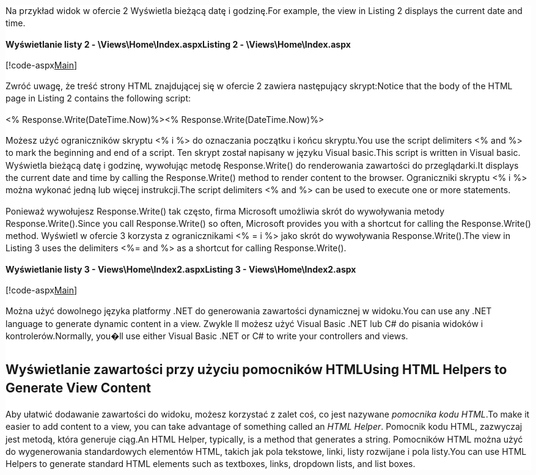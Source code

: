 <span data-ttu-id="990e7-143">Na przykład widok w ofercie 2 Wyświetla bieżącą datę i godzinę.</span><span class="sxs-lookup"><span data-stu-id="990e7-143">For example, the view in Listing 2 displays the current date and time.</span></span>

<span data-ttu-id="990e7-144">**Wyświetlanie listy 2 - \Views\Home\Index.aspx**</span><span class="sxs-lookup"><span data-stu-id="990e7-144">**Listing 2 - \Views\Home\Index.aspx**</span></span>

[!code-aspx[Main](asp-net-mvc-views-overview-vb/samples/sample2.aspx)]

<span data-ttu-id="990e7-145">Zwróć uwagę, że treść strony HTML znajdującej się w ofercie 2 zawiera następujący skrypt:</span><span class="sxs-lookup"><span data-stu-id="990e7-145">Notice that the body of the HTML page in Listing 2 contains the following script:</span></span>

<span data-ttu-id="990e7-146">&lt;% Response.Write(DateTime.Now)%&gt;</span><span class="sxs-lookup"><span data-stu-id="990e7-146">&lt;% Response.Write(DateTime.Now)%&gt;</span></span>

<span data-ttu-id="990e7-147">Możesz użyć ograniczników skryptu &lt;% i %&gt; do oznaczania początku i końcu skryptu.</span><span class="sxs-lookup"><span data-stu-id="990e7-147">You use the script delimiters &lt;% and %&gt; to mark the beginning and end of a script.</span></span> <span data-ttu-id="990e7-148">Ten skrypt został napisany w języku Visual basic.</span><span class="sxs-lookup"><span data-stu-id="990e7-148">This script is written in Visual basic.</span></span> <span data-ttu-id="990e7-149">Wyświetla bieżącą datę i godzinę, wywołując metodę Response.Write() do renderowania zawartości do przeglądarki.</span><span class="sxs-lookup"><span data-stu-id="990e7-149">It displays the current date and time by calling the Response.Write() method to render content to the browser.</span></span> <span data-ttu-id="990e7-150">Ograniczniki skryptu &lt;% i %&gt; można wykonać jedną lub więcej instrukcji.</span><span class="sxs-lookup"><span data-stu-id="990e7-150">The script delimiters &lt;% and %&gt; can be used to execute one or more statements.</span></span>

<span data-ttu-id="990e7-151">Ponieważ wywołujesz Response.Write() tak często, firma Microsoft umożliwia skrót do wywoływania metody Response.Write().</span><span class="sxs-lookup"><span data-stu-id="990e7-151">Since you call Response.Write() so often, Microsoft provides you with a shortcut for calling the Response.Write() method.</span></span> <span data-ttu-id="990e7-152">Wyświetl w ofercie 3 korzysta z ogranicznikami &lt;% = i %&gt; jako skrót do wywoływania Response.Write().</span><span class="sxs-lookup"><span data-stu-id="990e7-152">The view in Listing 3 uses the delimiters &lt;%= and %&gt; as a shortcut for calling Response.Write().</span></span>

<span data-ttu-id="990e7-153">**Wyświetlanie listy 3 - Views\Home\Index2.aspx**</span><span class="sxs-lookup"><span data-stu-id="990e7-153">**Listing 3 - Views\Home\Index2.aspx**</span></span>

[!code-aspx[Main](asp-net-mvc-views-overview-vb/samples/sample3.aspx)]

<span data-ttu-id="990e7-154">Można użyć dowolnego języka platformy .NET do generowania zawartości dynamicznej w widoku.</span><span class="sxs-lookup"><span data-stu-id="990e7-154">You can use any .NET language to generate dynamic content in a view.</span></span> <span data-ttu-id="990e7-155">Zwykle ll możesz użyć Visual Basic .NET lub C# do pisania widoków i kontrolerów.</span><span class="sxs-lookup"><span data-stu-id="990e7-155">Normally, you�ll use either Visual Basic .NET or C# to write your controllers and views.</span></span>

## <a name="using-html-helpers-to-generate-view-content"></a><span data-ttu-id="990e7-156">Wyświetlanie zawartości przy użyciu pomocników HTML</span><span class="sxs-lookup"><span data-stu-id="990e7-156">Using HTML Helpers to Generate View Content</span></span>

<span data-ttu-id="990e7-157">Aby ułatwić dodawanie zawartości do widoku, możesz korzystać z zalet coś, co jest nazywane *pomocnika kodu HTML*.</span><span class="sxs-lookup"><span data-stu-id="990e7-157">To make it easier to add content to a view, you can take advantage of something called an *HTML Helper*.</span></span> <span data-ttu-id="990e7-158">Pomocnik kodu HTML, zazwyczaj jest metodą, która generuje ciąg.</span><span class="sxs-lookup"><span data-stu-id="990e7-158">An HTML Helper, typically, is a method that generates a string.</span></span> <span data-ttu-id="990e7-159">Pomocników HTML można użyć do wygenerowania standardowych elementów HTML, takich jak pola tekstowe, linki, listy rozwijane i pola listy.</span><span class="sxs-lookup"><span data-stu-id="990e7-159">You can use HTML Helpers to generate standard HTML elements such as textboxes, links, dropdown lists, and list boxes.</span></span>
